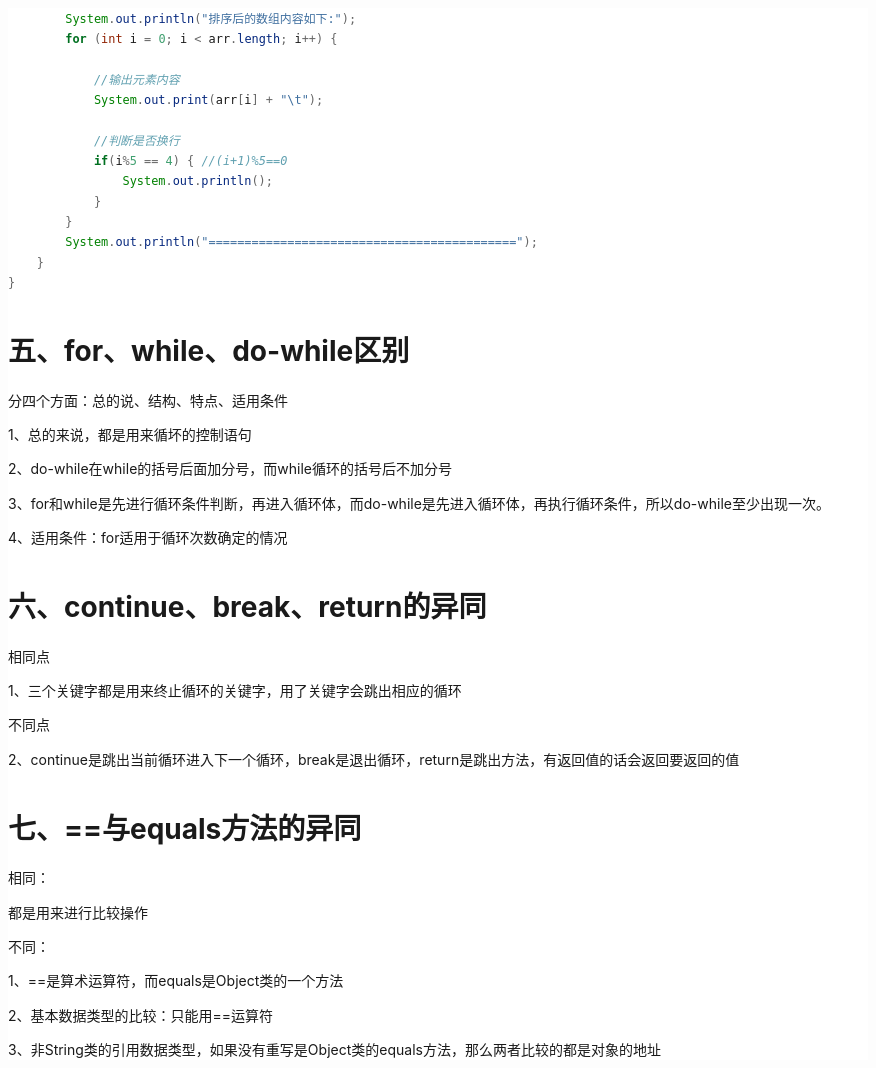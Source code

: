 ```java
		System.out.println("排序后的数组内容如下:");
		for (int i = 0; i < arr.length; i++) {
			
			//输出元素内容
			System.out.print(arr[i] + "\t");
			
			//判断是否换行
			if(i%5 == 4) { //(i+1)%5==0
				System.out.println();
			}
		}
		System.out.println("===========================================");
	}
}

```



# 五、for、while、do-while区别

分四个方面：总的说、结构、特点、适用条件

1、总的来说，都是用来循坏的控制语句

2、do-while在while的括号后面加分号，而while循环的括号后不加分号

3、for和while是先进行循环条件判断，再进入循环体，而do-while是先进入循环体，再执行循环条件，所以do-while至少出现一次。

4、适用条件：for适用于循环次数确定的情况

# 六、continue、break、return的异同

相同点

1、三个关键字都是用来终止循环的关键字，用了关键字会跳出相应的循环

不同点

2、continue是跳出当前循环进入下一个循环，break是退出循环，return是跳出方法，有返回值的话会返回要返回的值

# 七、==与equals方法的异同

相同：

都是用来进行比较操作

不同：

1、==是算术运算符，而equals是Object类的一个方法

2、基本数据类型的比较：只能用==运算符

3、非String类的引用数据类型，如果没有重写是Object类的equals方法，那么两者比较的都是对象的地址
